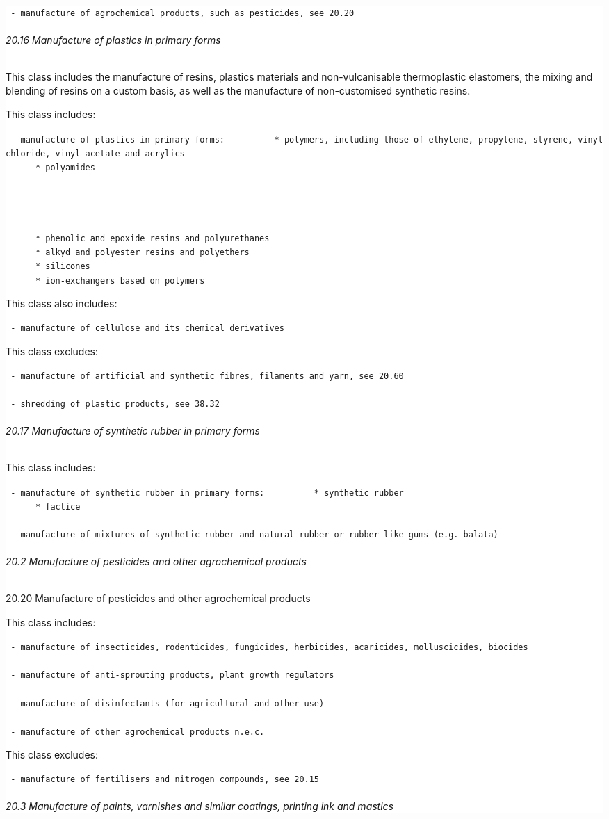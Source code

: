      - manufacture of agrochemical products, such as pesticides, see 20.20

###### 20.16 Manufacture of plastics in primary forms

This class includes the manufacture of resins, plastics materials and non-vulcanisable thermoplastic elastomers, the mixing and blending of resins on a custom basis, as well as the manufacture of non-customised synthetic resins.

This class includes:

     - manufacture of plastics in primary forms:          * polymers, including those of ethylene, propylene, styrene, vinyl chloride, vinyl acetate and acrylics
          * polyamides




          * phenolic and epoxide resins and polyurethanes
          * alkyd and polyester resins and polyethers
          * silicones
          * ion-exchangers based on polymers

This class also includes:

     - manufacture of cellulose and its chemical derivatives

This class excludes:

     - manufacture of artificial and synthetic fibres, filaments and yarn, see 20.60

     - shredding of plastic products, see 38.32

###### 20.17 Manufacture of synthetic rubber in primary forms

This class includes:

     - manufacture of synthetic rubber in primary forms:          * synthetic rubber
          * factice

     - manufacture of mixtures of synthetic rubber and natural rubber or rubber-like gums (e.g. balata)

###### 20.2 Manufacture of pesticides and other agrochemical products

20.20 Manufacture of pesticides and other agrochemical products

This class includes:

     - manufacture of insecticides, rodenticides, fungicides, herbicides, acaricides, molluscicides, biocides

     - manufacture of anti-sprouting products, plant growth regulators

     - manufacture of disinfectants (for agricultural and other use)

     - manufacture of other agrochemical products n.e.c.

This class excludes:

     - manufacture of fertilisers and nitrogen compounds, see 20.15

###### 20.3 Manufacture of paints, varnishes and similar coatings, printing ink and mastics
